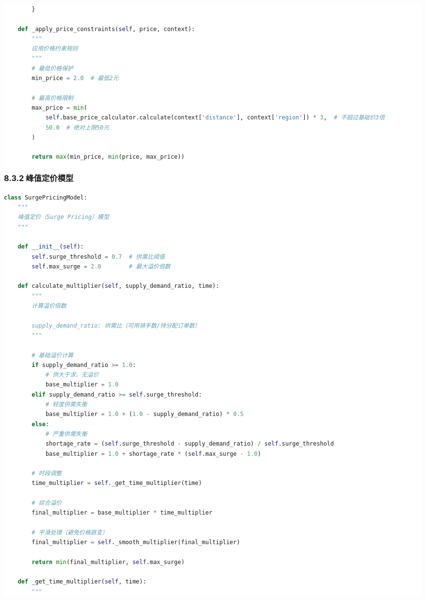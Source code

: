 ```python
        }
    
    def _apply_price_constraints(self, price, context):
        """
        应用价格约束规则
        """
        # 最低价格保护
        min_price = 2.0  # 最低2元
        
        # 最高价格限制
        max_price = min(
            self.base_price_calculator.calculate(context['distance'], context['region']) * 3,  # 不超过基础价3倍
            50.0  # 绝对上限50元
        )
        
        return max(min_price, min(price, max_price))
```

### 8.3.2 峰值定价模型

```python
class SurgePricingModel:
    """
    峰值定价（Surge Pricing）模型
    """
    
    def __init__(self):
        self.surge_threshold = 0.7  # 供需比阈值
        self.max_surge = 2.0        # 最大溢价倍数
        
    def calculate_multiplier(self, supply_demand_ratio, time):
        """
        计算溢价倍数
        
        supply_demand_ratio: 供需比（可用骑手数/待分配订单数）
        """
        
        # 基础溢价计算
        if supply_demand_ratio >= 1.0:
            # 供大于求，无溢价
            base_multiplier = 1.0
        elif supply_demand_ratio >= self.surge_threshold:
            # 轻度供需失衡
            base_multiplier = 1.0 + (1.0 - supply_demand_ratio) * 0.5
        else:
            # 严重供需失衡
            shortage_rate = (self.surge_threshold - supply_demand_ratio) / self.surge_threshold
            base_multiplier = 1.0 + shortage_rate * (self.max_surge - 1.0)
        
        # 时段调整
        time_multiplier = self._get_time_multiplier(time)
        
        # 综合溢价
        final_multiplier = base_multiplier * time_multiplier
        
        # 平滑处理（避免价格跳变）
        final_multiplier = self._smooth_multiplier(final_multiplier)
        
        return min(final_multiplier, self.max_surge)
    
    def _get_time_multiplier(self, time):
        """
```